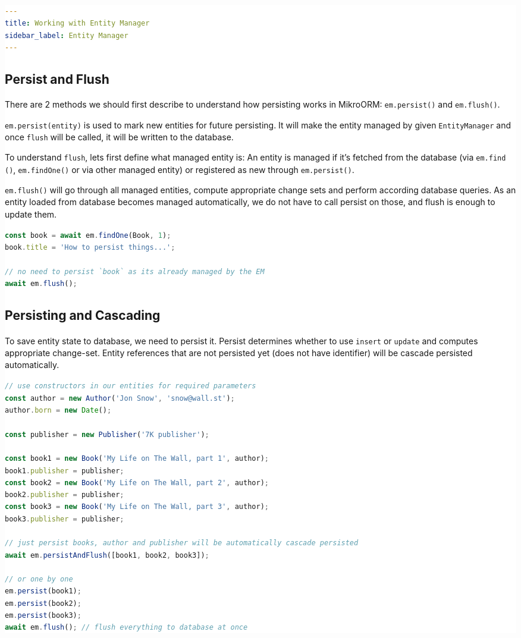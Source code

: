 ```yaml
---
title: Working with Entity Manager
sidebar_label: Entity Manager
---
```


## Persist and Flush

There are 2 methods we should first describe to understand how persisting works in MikroORM: 
`em.persist()` and `em.flush()`.

`em.persist(entity)` is used to mark new entities for future persisting. 
It will make the entity managed by given `EntityManager` and once `flush` will be called, it 
will be written to the database. 

To understand `flush`, lets first define what managed entity is: An entity is managed if 
it’s fetched from the database (via `em.find()`, `em.findOne()` or via other managed entity) 
or registered as new through `em.persist()`.

`em.flush()` will go through all managed entities, compute appropriate change sets and 
perform according database queries. As an entity loaded from database becomes managed 
automatically, we do not have to call persist on those, and flush is enough to update 
them.

```ts
const book = await em.findOne(Book, 1);
book.title = 'How to persist things...';

// no need to persist `book` as its already managed by the EM
await em.flush();
```

## Persisting and Cascading

To save entity state to database, we need to persist it. Persist determines 
whether to use `insert` or `update` and computes appropriate change-set. Entity references
that are not persisted yet (does not have identifier) will be cascade persisted automatically. 

```ts
// use constructors in our entities for required parameters
const author = new Author('Jon Snow', 'snow@wall.st');
author.born = new Date();

const publisher = new Publisher('7K publisher');

const book1 = new Book('My Life on The Wall, part 1', author);
book1.publisher = publisher;
const book2 = new Book('My Life on The Wall, part 2', author);
book2.publisher = publisher;
const book3 = new Book('My Life on The Wall, part 3', author);
book3.publisher = publisher;

// just persist books, author and publisher will be automatically cascade persisted
await em.persistAndFlush([book1, book2, book3]);

// or one by one
em.persist(book1);
em.persist(book2);
em.persist(book3); 
await em.flush(); // flush everything to database at once
```
